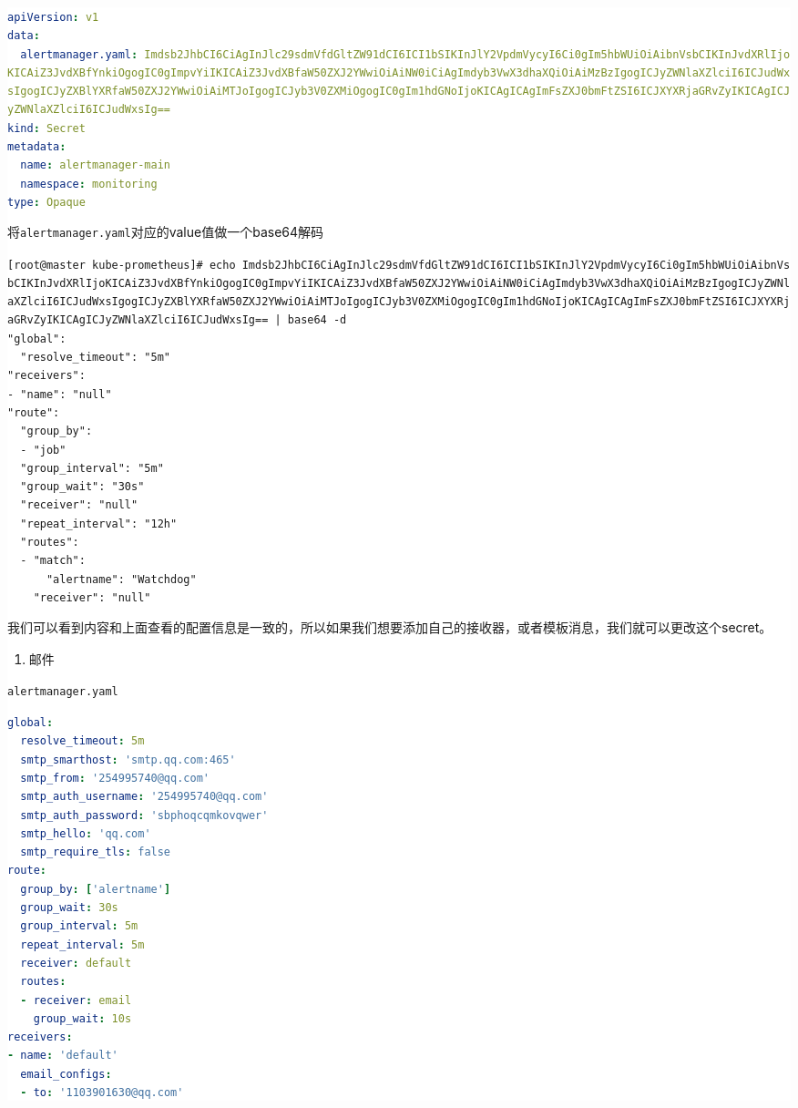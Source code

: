 ```yaml
apiVersion: v1
data:
  alertmanager.yaml: Imdsb2JhbCI6CiAgInJlc29sdmVfdGltZW91dCI6ICI1bSIKInJlY2VpdmVycyI6Ci0gIm5hbWUiOiAibnVsbCIKInJvdXRlIjoKICAiZ3JvdXBfYnkiOgogIC0gImpvYiIKICAiZ3JvdXBfaW50ZXJ2YWwiOiAiNW0iCiAgImdyb3VwX3dhaXQiOiAiMzBzIgogICJyZWNlaXZlciI6ICJudWxsIgogICJyZXBlYXRfaW50ZXJ2YWwiOiAiMTJoIgogICJyb3V0ZXMiOgogIC0gIm1hdGNoIjoKICAgICAgImFsZXJ0bmFtZSI6ICJXYXRjaGRvZyIKICAgICJyZWNlaXZlciI6ICJudWxsIg==
kind: Secret
metadata:
  name: alertmanager-main
  namespace: monitoring
type: Opaque
```

将`alertmanager.yaml`对应的value值做一个base64解码

```shell
[root@master kube-prometheus]# echo Imdsb2JhbCI6CiAgInJlc29sdmVfdGltZW91dCI6ICI1bSIKInJlY2VpdmVycyI6Ci0gIm5hbWUiOiAibnVsbCIKInJvdXRlIjoKICAiZ3JvdXBfYnkiOgogIC0gImpvYiIKICAiZ3JvdXBfaW50ZXJ2YWwiOiAiNW0iCiAgImdyb3VwX3dhaXQiOiAiMzBzIgogICJyZWNlaXZlciI6ICJudWxsIgogICJyZXBlYXRfaW50ZXJ2YWwiOiAiMTJoIgogICJyb3V0ZXMiOgogIC0gIm1hdGNoIjoKICAgICAgImFsZXJ0bmFtZSI6ICJXYXRjaGRvZyIKICAgICJyZWNlaXZlciI6ICJudWxsIg== | base64 -d
"global":
  "resolve_timeout": "5m"
"receivers":
- "name": "null"
"route":
  "group_by":
  - "job"
  "group_interval": "5m"
  "group_wait": "30s"
  "receiver": "null"
  "repeat_interval": "12h"
  "routes":
  - "match":
      "alertname": "Watchdog"
    "receiver": "null"
```

我们可以看到内容和上面查看的配置信息是一致的，所以如果我们想要添加自己的接收器，或者模板消息，我们就可以更改这个secret。

1. 邮件

`alertmanager.yaml`

```yaml
global:
  resolve_timeout: 5m
  smtp_smarthost: 'smtp.qq.com:465'
  smtp_from: '254995740@qq.com'
  smtp_auth_username: '254995740@qq.com'
  smtp_auth_password: 'sbphoqcqmkovqwer'
  smtp_hello: 'qq.com'
  smtp_require_tls: false
route:
  group_by: ['alertname']
  group_wait: 30s
  group_interval: 5m
  repeat_interval: 5m
  receiver: default
  routes:
  - receiver: email
    group_wait: 10s
receivers:
- name: 'default'
  email_configs:
  - to: '1103901630@qq.com'
```